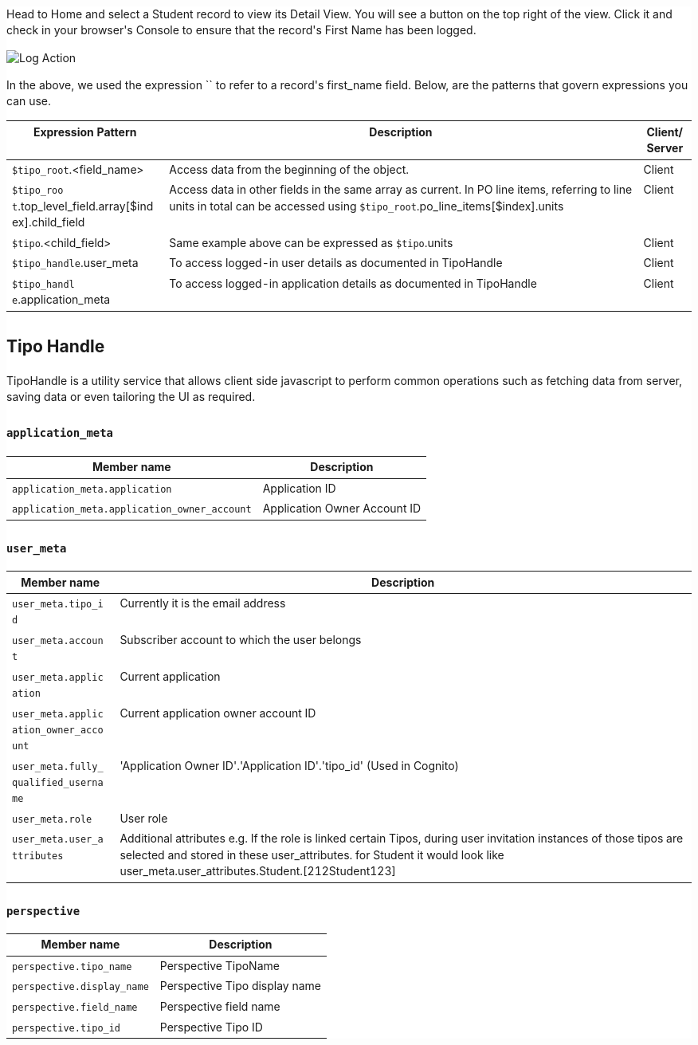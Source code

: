 Head to Home and select a Student record to view its Detail View. You will see a button on the top right of the view. Click it and check in your browser's Console to ensure that the record's First Name has been logged.

![Log Action](/images/actions/image_003.png)

In the above, we used the expression `` to refer to a record's first_name field. Below, are the patterns that govern expressions you can use.

Expression Pattern | Description | Client/Server
------------ | --------------- | ---------------
`$tipo_root`.<field_name> | Access data from the beginning of the object. | Client
`$tipo_root`.top_level_field.array[$index].child_field | Access data in other fields in the same array as  current. In PO line items, referring to line units in total can be accessed using `$tipo_root`.po_line_items[$index].units | Client
`$tipo`.<child_field> | Same example above can be expressed as `$tipo`.units | Client
`$tipo_handle`.user_meta | To access logged-in user details as documented in TipoHandle | Client
`$tipo_handle`.application_meta | To access logged-in application details as documented in TipoHandle | Client

## Tipo Handle
TipoHandle is a utility service that allows client side javascript to perform common operations such as fetching data from server, saving data or even tailoring the UI as required.

### ```application_meta```
Member name | Description
------------ | ---------------
`application_meta.application` | Application ID
`application_meta.application_owner_account` | Application Owner Account ID 

### ```user_meta```
Member name | Description
------------ | ---------------
`user_meta.tipo_id` | Currently it is the email address
`user_meta.account` | Subscriber account to which the user belongs
`user_meta.application` | Current application
`user_meta.application_owner_account` | Current application owner account ID
`user_meta.fully_qualified_username` | 'Application Owner ID'.'Application ID'.'tipo_id' (Used in Cognito)
`user_meta.role` | User role
`user_meta.user_attributes` | Additional attributes e.g. If the role is linked certain Tipos, during user invitation instances of those tipos are selected and stored in these user_attributes. for Student it would look like user_meta.user_attributes.Student.[212Student123]

### ```perspective```

Member name | Description
------------ | ---------------
`perspective.tipo_name` | Perspective TipoName
`perspective.display_name` | Perspective Tipo display name
`perspective.field_name` | Perspective field name
`perspective.tipo_id` | Perspective Tipo ID
